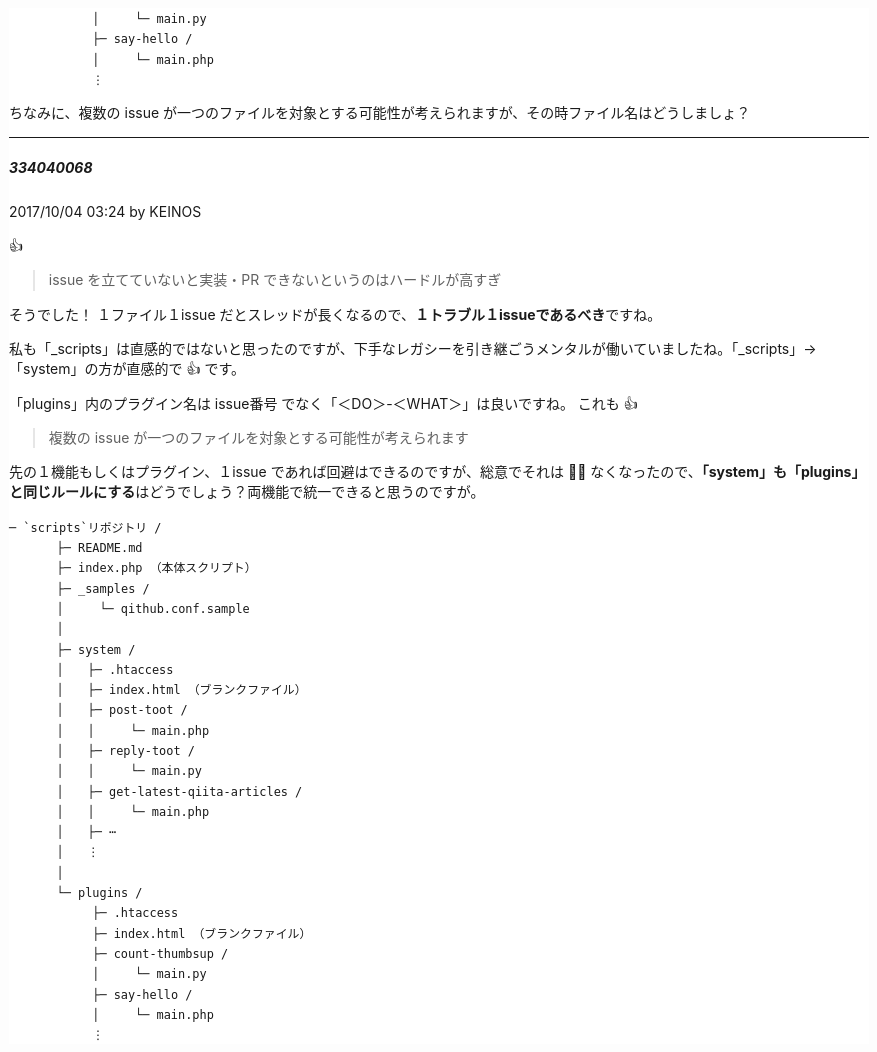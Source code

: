 ```
　　　　　　　│　　　└─ main.py
　　　　　　　├─ say-hello /
　　　　　　　│　　　└─ main.php
　　　　　　　⋮
```

ちなみに、複数の issue が一つのファイルを対象とする可能性が考えられますが、その時ファイル名はどうしましょ？

-----

##### 334040068

2017/10/04 03:24 by KEINOS

👍 

> issue を立てていないと実装・PR できないというのはハードルが高すぎ

そうでした！
１ファイル１issue だとスレッドが長くなるので、**１トラブル１issueであるべき**ですね。

私も「_scripts」は直感的ではないと思ったのですが、下手なレガシーを引き継ごうメンタルが働いていましたね。「_scripts」→「system」の方が直感的で 👍 です。

「plugins」内のプラグイン名は issue番号 でなく「＜DO＞-＜WHAT＞」は良いですね。 これも 👍 

 > 複数の issue が一つのファイルを対象とする可能性が考えられます

先の１機能もしくはプラグイン、１issue であれば回避はできるのですが、総意でそれは 🙅‍♂️  なくなったので、**「system」も「plugins」と同じルールにする**はどうでしょう？両機能で統一できると思うのですが。

```
─ `scripts`リポジトリ /
　　　　├─ README.md
　　　　├─ index.php （本体スクリプト）
　　　　├─ _samples /
　　　　│　　　└─ qithub.conf.sample
　　　　│
　　　　├─ system /
　　　　│　　├─ .htaccess
　　　　│　　├─ index.html （ブランクファイル）
　　　　│　　├─ post-toot /
　　　　│　　│　　　└─ main.php
　　　　│　　├─ reply-toot /
　　　　│　　│　　　└─ main.py
　　　　│　　├─ get-latest-qiita-articles /
　　　　│　　│　　　└─ main.php
　　　　│　　├─ ⋯
　　　　│　　⋮
　　　　│
　　　　└─ plugins /
　　　　　　　├─ .htaccess
　　　　　　　├─ index.html （ブランクファイル）
　　　　　　　├─ count-thumbsup /
　　　　　　　│　　　└─ main.py
　　　　　　　├─ say-hello /
　　　　　　　│　　　└─ main.php
　　　　　　　⋮
```
